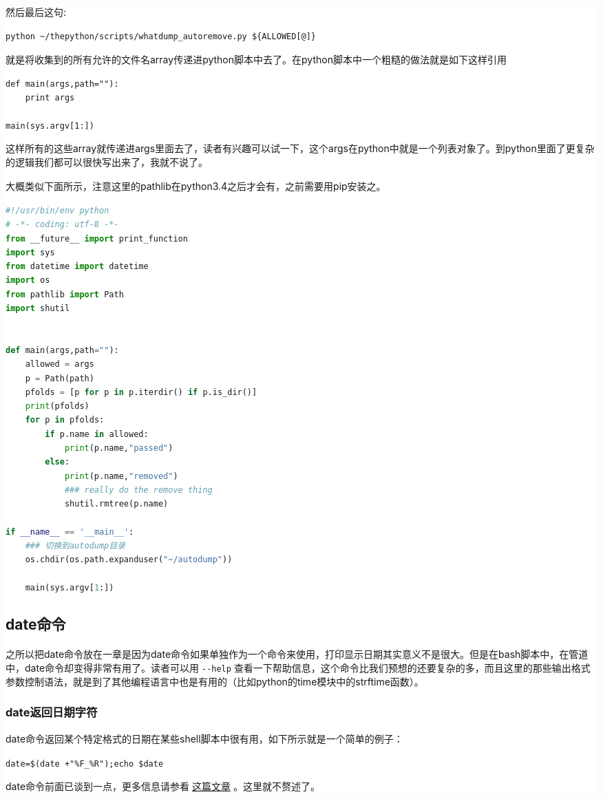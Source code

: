 
然后最后这句:
```
python ~/thepython/scripts/whatdump_autoremove.py ${ALLOWED[@]}
```

就是将收集到的所有允许的文件名array传递进python脚本中去了。在python脚本中一个粗糙的做法就是如下这样引用
```
def main(args,path=""):
    print args

main(sys.argv[1:])
```

这样所有的这些array就传递进args里面去了，读者有兴趣可以试一下，这个args在python中就是一个列表对象了。到python里面了更复杂的逻辑我们都可以很快写出来了，我就不说了。

大概类似下面所示，注意这里的pathlib在python3.4之后才会有，之前需要用pip安装之。

```python
#!/usr/bin/env python
# -*- coding: utf-8 -*-
from __future__ import print_function
import sys
from datetime import datetime
import os
from pathlib import Path
import shutil


def main(args,path=""):
    allowed = args
    p = Path(path)
    pfolds = [p for p in p.iterdir() if p.is_dir()]
    print(pfolds)
    for p in pfolds:
        if p.name in allowed:
            print(p.name,"passed")
        else:
            print(p.name,"removed")
            ### really do the remove thing
            shutil.rmtree(p.name)

if __name__ == '__main__':
    ### 切换到autodump目录
    os.chdir(os.path.expanduser("~/autodump"))
    
    main(sys.argv[1:])
```



## date命令

之所以把date命令放在一章是因为date命令如果单独作为一个命令来使用，打印显示日期其实意义不是很大。但是在bash脚本中，在管道中，date命令却变得非常有用了。读者可以用 `--help` 查看一下帮助信息，这个命令比我们预想的还要复杂的多，而且这里的那些输出格式参数控制语法，就是到了其他编程语言中也是有用的（比如python的time模块中的strftime函数）。

### date返回日期字符

date命令返回某个特定格式的日期在某些shell脚本中很有用，如下所示就是一个简单的例子：

```
date=$(date +"%F_%R");echo $date
```


date命令前面已谈到一点，更多信息请参看 [这篇文章](http://www.cyberciti.biz/faq/linux-unix-formatting-dates-for-display/)  。这里就不赘述了。



